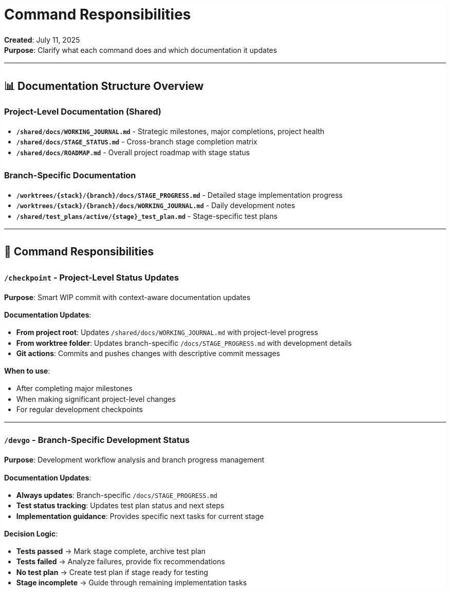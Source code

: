 # Command Responsibilities

**Created**: July 11, 2025  
**Purpose**: Clarify what each command does and which documentation it updates

---

## 📊 Documentation Structure Overview

### **Project-Level Documentation (Shared)**
- **`/shared/docs/WORKING_JOURNAL.md`** - Strategic milestones, major completions, project health
- **`/shared/docs/STAGE_STATUS.md`** - Cross-branch stage completion matrix 
- **`/shared/docs/ROADMAP.md`** - Overall project roadmap with stage status

### **Branch-Specific Documentation**
- **`/worktrees/{stack}/{branch}/docs/STAGE_PROGRESS.md`** - Detailed stage implementation progress
- **`/worktrees/{stack}/{branch}/docs/WORKING_JOURNAL.md`** - Daily development notes
- **`/shared/test_plans/active/{stage}_test_plan.md`** - Stage-specific test plans

---

## 🎯 Command Responsibilities

### **`/checkpoint` - Project-Level Status Updates**

**Purpose**: Smart WIP commit with context-aware documentation updates

**Documentation Updates**:
- **From project root**: Updates `/shared/docs/WORKING_JOURNAL.md` with project-level progress
- **From worktree folder**: Updates branch-specific `/docs/STAGE_PROGRESS.md` with development details
- **Git actions**: Commits and pushes changes with descriptive commit messages

**When to use**: 
- After completing major milestones
- When making significant project-level changes
- For regular development checkpoints

---

### **`/devgo` - Branch-Specific Development Status**

**Purpose**: Development workflow analysis and branch progress management  

**Documentation Updates**:
- **Always updates**: Branch-specific `/docs/STAGE_PROGRESS.md`
- **Test status tracking**: Updates test plan status and next steps
- **Implementation guidance**: Provides specific next tasks for current stage

**Decision Logic**:
- **Tests passed** → Mark stage complete, archive test plan
- **Tests failed** → Analyze failures, provide fix recommendations  
- **No test plan** → Create test plan if stage ready for testing
- **Stage incomplete** → Guide through remaining implementation tasks
